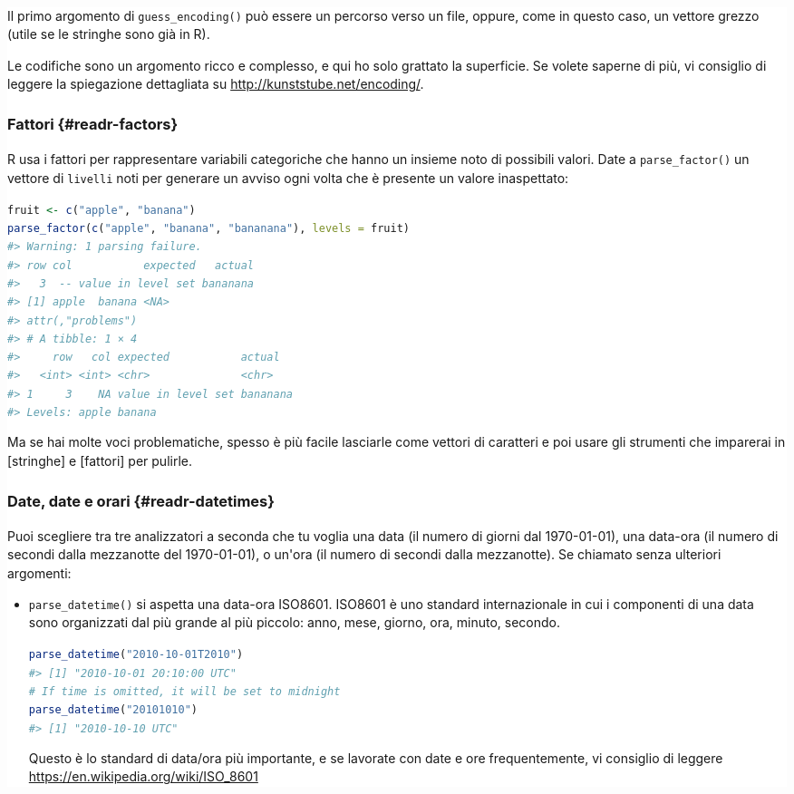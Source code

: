 Il primo argomento di `guess_encoding()` può essere un percorso verso un file, oppure, come in questo caso, un vettore grezzo (utile se le stringhe sono già in R).

Le codifiche sono un argomento ricco e complesso, e qui ho solo grattato la superficie. Se volete saperne di più, vi consiglio di leggere la spiegazione dettagliata su <http://kunststube.net/encoding/>.

### Fattori {#readr-factors}

R usa i fattori per rappresentare variabili categoriche che hanno un insieme noto di possibili valori. Date a `parse_factor()` un vettore di `livelli` noti per generare un avviso ogni volta che è presente un valore inaspettato:


```r
fruit <- c("apple", "banana")
parse_factor(c("apple", "banana", "bananana"), levels = fruit)
#> Warning: 1 parsing failure.
#> row col           expected   actual
#>   3  -- value in level set bananana
#> [1] apple  banana <NA>  
#> attr(,"problems")
#> # A tibble: 1 × 4
#>     row   col expected           actual  
#>   <int> <int> <chr>              <chr>   
#> 1     3    NA value in level set bananana
#> Levels: apple banana
```

Ma se hai molte voci problematiche, spesso è più facile lasciarle come vettori di caratteri e poi usare gli strumenti che imparerai in [stringhe] e [fattori] per pulirle.

### Date, date e orari {#readr-datetimes}

Puoi scegliere tra tre analizzatori a seconda che tu voglia una data (il numero di giorni dal 1970-01-01), una data-ora (il numero di secondi dalla mezzanotte del 1970-01-01), o un'ora (il numero di secondi dalla mezzanotte). Se chiamato senza ulteriori argomenti:

* `parse_datetime()` si aspetta una data-ora ISO8601. ISO8601 è uno
    standard internazionale in cui i componenti di una data sono
    organizzati dal più grande al più piccolo: anno, mese, giorno, ora, minuto, 
    secondo.
    
    
    ```r
    parse_datetime("2010-10-01T2010")
    #> [1] "2010-10-01 20:10:00 UTC"
    # If time is omitted, it will be set to midnight
    parse_datetime("20101010")
    #> [1] "2010-10-10 UTC"
    ```
    
    Questo è lo standard di data/ora più importante, e se lavorate con
    date e ore frequentemente, vi consiglio di leggere
    <https://en.wikipedia.org/wiki/ISO_8601>
    